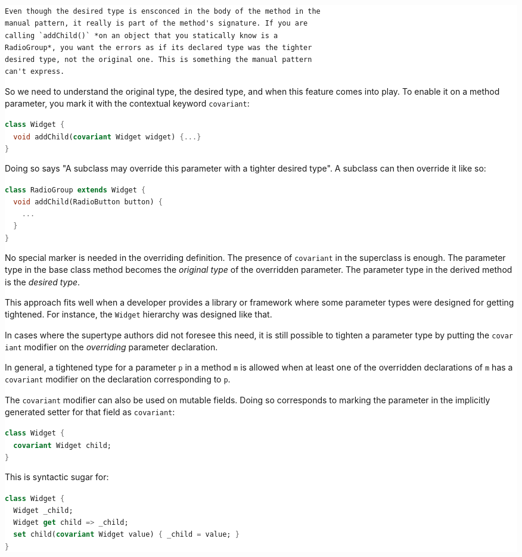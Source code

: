     Even though the desired type is ensconced in the body of the method in the
    manual pattern, it really is part of the method's signature. If you are
    calling `addChild()` *on an object that you statically know is a
    RadioGroup*, you want the errors as if its declared type was the tighter
    desired type, not the original one. This is something the manual pattern
    can't express.

So we need to understand the original type, the desired type, and when
this feature comes into play. To enable it on a method parameter, you
mark it with the contextual keyword `covariant`:

```dart
class Widget {
  void addChild(covariant Widget widget) {...}
}
```

Doing so says "A subclass may override this parameter with a tighter desired
type". A subclass can then override it like so:

```dart
class RadioGroup extends Widget {
  void addChild(RadioButton button) {
    ...
  }
}
```

No special marker is needed in the overriding definition. The presence of
`covariant` in the superclass is enough. The parameter type in the base class
method becomes the *original type* of the overridden parameter. The parameter
type in the derived method is the *desired type*.

This approach fits well when a developer provides a library or framework where
some parameter types were designed for getting tightened. For instance, the
`Widget` hierarchy was designed like that.

In cases where the supertype authors did not foresee this need, it is still
possible to tighten a parameter type by putting the `covariant` modifier on
the *overriding* parameter declaration.

In general, a tightened type for a parameter `p` in a method `m` is allowed
when at least one of the overridden declarations of `m` has a `covariant`
modifier on the declaration corresponding to `p`.

The `covariant` modifier can also be used on mutable fields. Doing so
corresponds to marking the parameter in the implicitly generated setter
for that field as `covariant`:

```dart
class Widget {
  covariant Widget child;
}
```

This is syntactic sugar for:

```dart
class Widget {
  Widget _child;
  Widget get child => _child;
  set child(covariant Widget value) { _child = value; }
}
```
